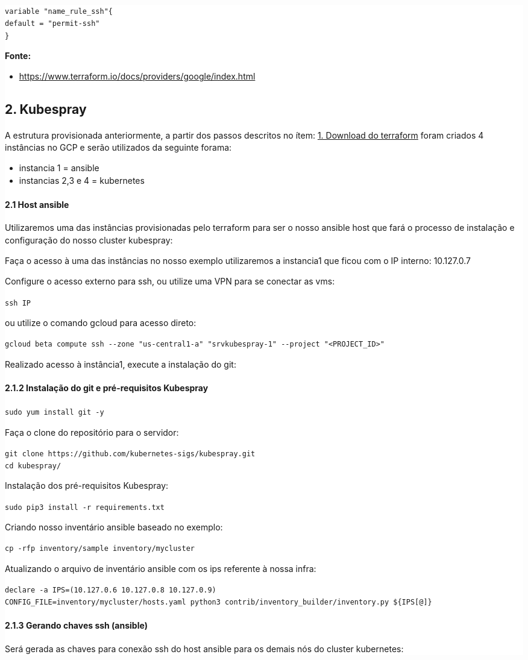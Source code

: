     variable "name_rule_ssh"{
    default = "permit-ssh"
    }

**Fonte:** 
  - https://www.terraform.io/docs/providers/google/index.html


## 2. Kubespray

A estrutura provisionada anteriormente, a partir dos passos descritos no ítem: [1. Download do terraform](#1-download-do-terraform) foram criados 4 instâncias no GCP e serão utilizados da seguinte forama:

* instancia 1 = ansible
* instancias 2,3 e 4 = kubernetes

#### 2.1 Host ansible

Utilizaremos uma das instâncias provisionadas pelo terraform para ser o nosso ansible host que fará o processo de instalação e configuração do nosso cluster kubespray:

Faça o acesso à uma das instâncias no nosso exemplo utilizaremos a instancia1 que ficou com o IP interno: 10.127.0.7

Configure o acesso externo para ssh, ou utilize uma VPN para se conectar as vms:

    ssh IP

ou utilize o comando gcloud para acesso direto:

    gcloud beta compute ssh --zone "us-central1-a" "srvkubespray-1" --project "<PROJECT_ID>"

Realizado acesso à instância1, execute a instalação do git:

#### 2.1.2 Instalação do git e pré-requisitos Kubespray

    sudo yum install git -y

Faça o clone do repositório para o servidor:

    git clone https://github.com/kubernetes-sigs/kubespray.git
    cd kubespray/

Instalação dos pré-requisitos Kubespray:

    sudo pip3 install -r requirements.txt

Criando nosso inventário ansible baseado no exemplo:

    cp -rfp inventory/sample inventory/mycluster

Atualizando o arquivo de inventário ansible com os ips referente à nossa infra:

    declare -a IPS=(10.127.0.6 10.127.0.8 10.127.0.9)
    CONFIG_FILE=inventory/mycluster/hosts.yaml python3 contrib/inventory_builder/inventory.py ${IPS[@]}

#### 2.1.3 Gerando chaves ssh (ansible)

Será gerada as chaves para conexão ssh do host ansible para os demais nós do cluster kubernetes:

